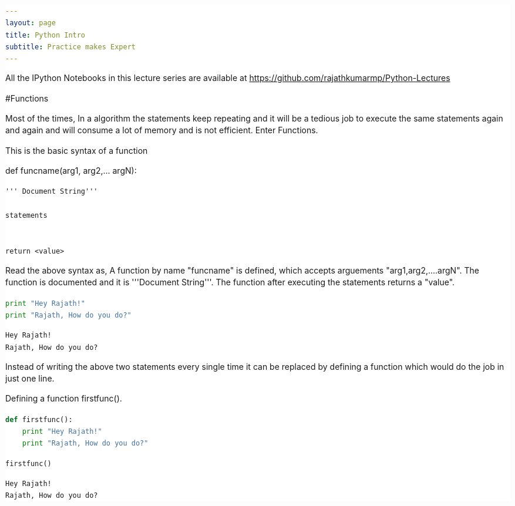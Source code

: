 ```yaml
---
layout: page
title: Python Intro
subtitle: Practice makes Expert
---
```

All the IPython Notebooks in this lecture series are available at https://github.com/rajathkumarmp/Python-Lectures

#Functions

Most of the times, In a algorithm the statements keep repeating and it will be a tedious job to execute the same statements again and again and will consume a lot of memory and is not efficient. Enter Functions.

This is the basic syntax of a function

def funcname(arg1, arg2,... argN):

    ''' Document String'''

    statements


    return <value>

Read the above syntax as, A function by name "funcname" is defined, which accepts arguements "arg1,arg2,....argN". The function is documented and it is '''Document String'''. The function after executing the statements returns a "value".


```python
print "Hey Rajath!"
print "Rajath, How do you do?"
```

    Hey Rajath!
    Rajath, How do you do?


Instead of writing the above two statements every single time it can be replaced by defining a function which would do the job in just one line.

Defining a function firstfunc().


```python
def firstfunc():
    print "Hey Rajath!"
    print "Rajath, How do you do?"   
```


```python
firstfunc()
```

    Hey Rajath!
    Rajath, How do you do?

